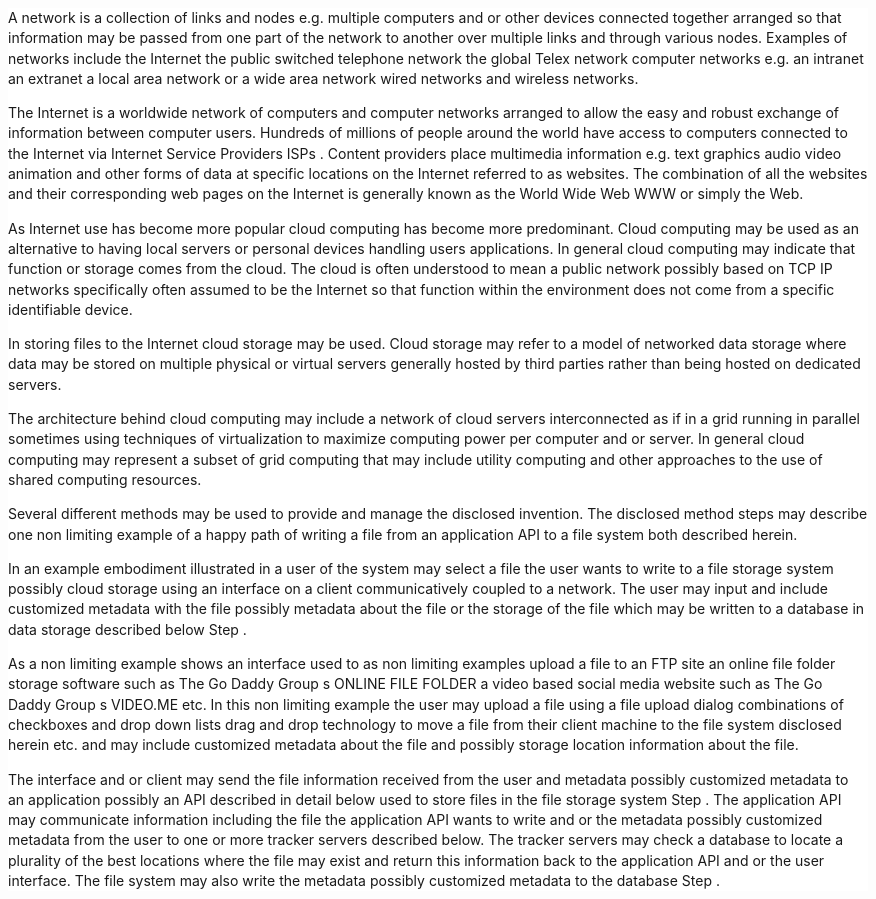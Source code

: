 A network is a collection of links and nodes e.g. multiple computers and or other devices connected together arranged so that information may be passed from one part of the network to another over multiple links and through various nodes. Examples of networks include the Internet the public switched telephone network the global Telex network computer networks e.g. an intranet an extranet a local area network or a wide area network wired networks and wireless networks.

The Internet is a worldwide network of computers and computer networks arranged to allow the easy and robust exchange of information between computer users. Hundreds of millions of people around the world have access to computers connected to the Internet via Internet Service Providers ISPs . Content providers place multimedia information e.g. text graphics audio video animation and other forms of data at specific locations on the Internet referred to as websites. The combination of all the websites and their corresponding web pages on the Internet is generally known as the World Wide Web WWW or simply the Web.

As Internet use has become more popular cloud computing has become more predominant. Cloud computing may be used as an alternative to having local servers or personal devices handling users applications. In general cloud computing may indicate that function or storage comes from the cloud. The cloud is often understood to mean a public network possibly based on TCP IP networks specifically often assumed to be the Internet so that function within the environment does not come from a specific identifiable device.

In storing files to the Internet cloud storage may be used. Cloud storage may refer to a model of networked data storage where data may be stored on multiple physical or virtual servers generally hosted by third parties rather than being hosted on dedicated servers.

The architecture behind cloud computing may include a network of cloud servers interconnected as if in a grid running in parallel sometimes using techniques of virtualization to maximize computing power per computer and or server. In general cloud computing may represent a subset of grid computing that may include utility computing and other approaches to the use of shared computing resources.

Several different methods may be used to provide and manage the disclosed invention. The disclosed method steps may describe one non limiting example of a happy path of writing a file from an application API to a file system both described herein.

In an example embodiment illustrated in a user of the system may select a file the user wants to write to a file storage system possibly cloud storage using an interface on a client communicatively coupled to a network. The user may input and include customized metadata with the file possibly metadata about the file or the storage of the file which may be written to a database in data storage described below Step .

As a non limiting example shows an interface used to as non limiting examples upload a file to an FTP site an online file folder storage software such as The Go Daddy Group s ONLINE FILE FOLDER a video based social media website such as The Go Daddy Group s VIDEO.ME etc. In this non limiting example the user may upload a file using a file upload dialog combinations of checkboxes and drop down lists drag and drop technology to move a file from their client machine to the file system disclosed herein etc. and may include customized metadata about the file and possibly storage location information about the file.

The interface and or client may send the file information received from the user and metadata possibly customized metadata to an application possibly an API described in detail below used to store files in the file storage system Step . The application API may communicate information including the file the application API wants to write and or the metadata possibly customized metadata from the user to one or more tracker servers described below. The tracker servers may check a database to locate a plurality of the best locations where the file may exist and return this information back to the application API and or the user interface. The file system may also write the metadata possibly customized metadata to the database Step .
